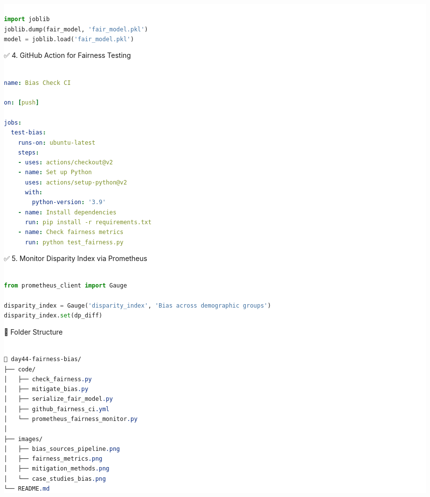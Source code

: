 ```python
 
import joblib
joblib.dump(fair_model, 'fair_model.pkl')
model = joblib.load('fair_model.pkl')
```
✅ 4. GitHub Action for Fairness Testing

```yaml
 
name: Bias Check CI

on: [push]

jobs:
  test-bias:
    runs-on: ubuntu-latest
    steps:
    - uses: actions/checkout@v2
    - name: Set up Python
      uses: actions/setup-python@v2
      with:
        python-version: '3.9'
    - name: Install dependencies
      run: pip install -r requirements.txt
    - name: Check fairness metrics
      run: python test_fairness.py
```
✅ 5. Monitor Disparity Index via Prometheus

```python
 
from prometheus_client import Gauge

disparity_index = Gauge('disparity_index', 'Bias across demographic groups')
disparity_index.set(dp_diff)
```
📁 Folder Structure

```css
 
📁 day44-fairness-bias/
├── code/
│   ├── check_fairness.py
│   ├── mitigate_bias.py
│   ├── serialize_fair_model.py
│   ├── github_fairness_ci.yml
│   └── prometheus_fairness_monitor.py
│
├── images/
│   ├── bias_sources_pipeline.png
│   ├── fairness_metrics.png
│   ├── mitigation_methods.png
│   └── case_studies_bias.png
└── README.md
